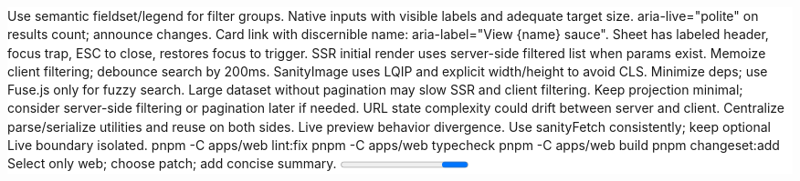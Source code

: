   <a11y>
    <requirement>Use semantic fieldset/legend for filter groups.</requirement>
    <requirement>Native inputs with visible labels and adequate target size.</requirement>
    <requirement>aria-live="polite" on results count; announce changes.</requirement>
    <requirement>Card link with discernible name: aria-label="View {name} sauce".</requirement>
    <requirement>Sheet has labeled header, focus trap, ESC to close, restores focus to trigger.</requirement>
  </a11y>

  <performance>
    <guideline>SSR initial render uses server-side filtered list when params exist.</guideline>
    <guideline>Memoize client filtering; debounce search by 200ms.</guideline>
    <guideline>SanityImage uses LQIP and explicit width/height to avoid CLS.</guideline>
    <guideline>Minimize deps; use Fuse.js only for fuzzy search.</guideline>
  </performance>

  <risks>
    <risk id="r1">
      <desc>Large dataset without pagination may slow SSR and client filtering.</desc>
      <mitigation>Keep projection minimal; consider server-side filtering or pagination later if needed.</mitigation>
    </risk>
    <risk id="r2">
      <desc>URL state complexity could drift between server and client.</desc>
      <mitigation>Centralize parse/serialize utilities and reuse on both sides.</mitigation>
    </risk>
    <risk id="r3">
      <desc>Live preview behavior divergence.</desc>
      <mitigation>Use sanityFetch consistently; keep optional Live boundary isolated.</mitigation>
    </risk>
  </risks>

  <commands>
    <quality-gates>
      <cmd>pnpm -C apps/web lint:fix</cmd>
      <cmd>pnpm -C apps/web typecheck</cmd>
      <cmd>pnpm -C apps/web build</cmd>
    </quality-gates>
    <versioning>
      <cmd>pnpm changeset:add</cmd>
      <note>Select only web; choose patch; add concise summary.</note>
    </versioning>
  </commands>

  <progress>
    <current phase="0" task="0.0" status="pending" updated="2025-09-15" />
    <history>
      <event ts="2025-09-15">Plan created from PRD and saved.</event>
    </history>
    <instructions>
      Update phase and task status attributes (pending|in_progress|completed) as work advances. Keep exactly one in_progress task at a time. Record notable events in &lt;history&gt;.</instructions>
  </progress>
